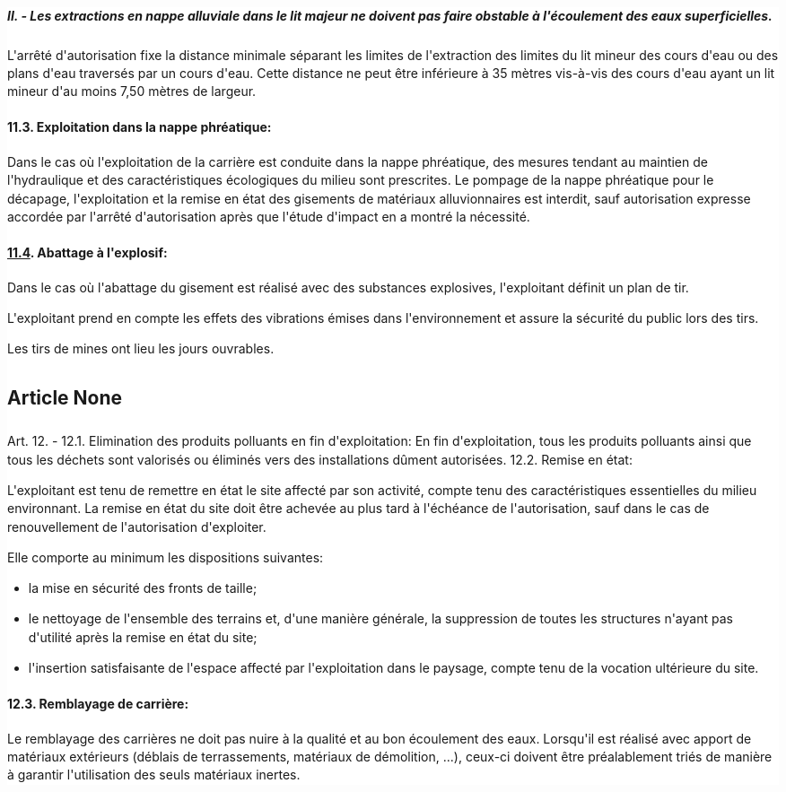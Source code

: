 ##### II. - Les extractions en nappe alluviale dans le lit majeur ne doivent pas     faire obstable à l'écoulement des eaux superficielles.

L'arrêté d'autorisation fixe la distance minimale séparant les limites de     l'extraction des limites du lit mineur des cours d'eau ou des plans d'eau     traversés par un cours d'eau. Cette distance ne peut être inférieure à 35     mètres vis-à-vis des cours d'eau ayant un lit mineur d'au moins 7,50 mètres     de largeur.

#### 11.3. Exploitation dans la nappe phréatique:

Dans le cas où l'exploitation de la carrière est conduite dans la nappe     phréatique, des mesures tendant au maintien de l'hydraulique et des     caractéristiques écologiques du milieu sont prescrites. Le pompage de la     nappe phréatique pour le décapage, l'exploitation et la remise en état des     gisements de matériaux alluvionnaires est interdit, sauf autorisation     expresse accordée par l'arrêté d'autorisation après que l'étude d'impact en a     montré la nécessité.

#### [11.4](#article-11). Abattage à l'explosif:

Dans le cas où l'abattage du gisement est réalisé avec des substances     explosives, l'exploitant définit un plan de tir.

L'exploitant prend en compte les effets des vibrations émises dans     l'environnement et assure la sécurité du public lors des tirs.

Les tirs de mines ont lieu les jours ouvrables.

## Article None

### 

Art. 12. -  12.1. Elimination des produits polluants en fin d'exploitation:      En fin d'exploitation, tous les produits polluants ainsi que tous les     déchets sont valorisés ou éliminés vers des installations dûment autorisées.      12.2. Remise en état:

L'exploitant est tenu de remettre en état le site affecté par son activité,     compte tenu des caractéristiques essentielles du milieu environnant. La     remise en état du site doit être achevée au plus tard à l'échéance de     l'autorisation, sauf dans le cas de renouvellement de l'autorisation     d'exploiter.

Elle comporte au minimum les dispositions suivantes:

- la mise en sécurité des fronts de taille;

- le nettoyage de l'ensemble des terrains et, d'une manière générale, la     suppression de toutes les structures n'ayant pas d'utilité après la remise en     état du site;

- l'insertion satisfaisante de l'espace affecté par l'exploitation dans le     paysage, compte tenu de la vocation ultérieure du site.

#### 12.3. Remblayage de carrière:

Le remblayage des carrières ne doit pas nuire à la qualité et au bon     écoulement des eaux. Lorsqu'il est réalisé avec apport de matériaux     extérieurs (déblais de terrassements, matériaux de démolition, ...), ceux-ci     doivent être préalablement triés de manière à garantir l'utilisation des     seuls matériaux inertes.
